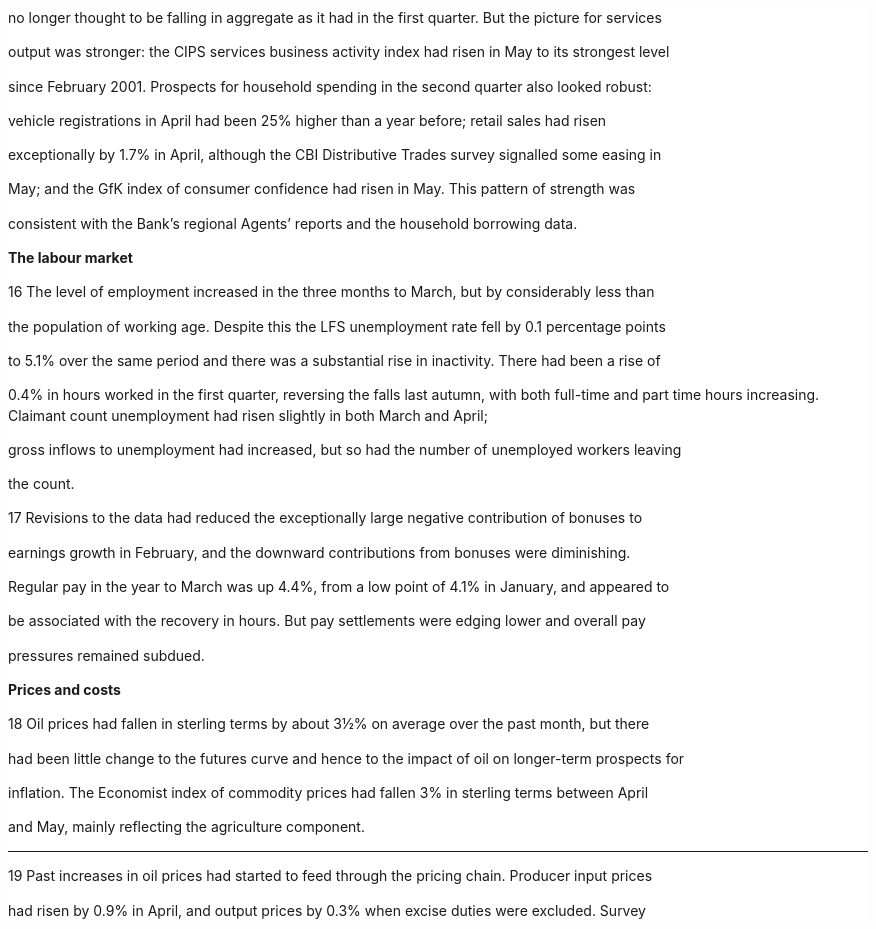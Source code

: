 no longer thought to be falling in aggregate as it had in the first quarter. But the picture for services

output was stronger: the CIPS services business activity index had risen in May to its strongest level

since February 2001. Prospects for household spending in the second quarter also looked robust:

vehicle registrations in April had been 25% higher than a year before; retail sales had risen

exceptionally by 1.7% in April, although the CBI Distributive Trades survey signalled some easing in

May; and the GfK index of consumer confidence had risen in May. This pattern of strength was

consistent with the Bank’s regional Agents’ reports and the household borrowing data.

**The labour market**

16 The level of employment increased in the three months to March, but by considerably less than

the population of working age. Despite this the LFS unemployment rate fell by 0.1 percentage points

to 5.1% over the same period and there was a substantial rise in inactivity. There had been a rise of

0.4% in hours worked in the first quarter, reversing the falls last autumn, with both full-time and part
time hours increasing. Claimant count unemployment had risen slightly in both March and April;

gross inflows to unemployment had increased, but so had the number of unemployed workers leaving

the count.

17 Revisions to the data had reduced the exceptionally large negative contribution of bonuses to

earnings growth in February, and the downward contributions from bonuses were diminishing.

Regular pay in the year to March was up 4.4%, from a low point of 4.1% in January, and appeared to

be associated with the recovery in hours. But pay settlements were edging lower and overall pay

pressures remained subdued.

**Prices and costs**

18 Oil prices had fallen in sterling terms by about 3½% on average over the past month, but there

had been little change to the futures curve and hence to the impact of oil on longer-term prospects for

inflation. The Economist index of commodity prices had fallen 3% in sterling terms between April

and May, mainly reflecting the agriculture component.


-----

19 Past increases in oil prices had started to feed through the pricing chain. Producer input prices

had risen by 0.9% in April, and output prices by 0.3% when excise duties were excluded. Survey
